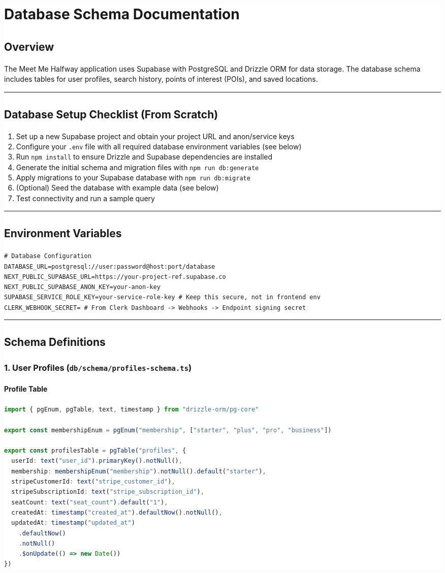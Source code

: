 # Database Schema Documentation

## Overview
The Meet Me Halfway application uses Supabase with PostgreSQL and Drizzle ORM for data storage. The database schema includes tables for user profiles, search history, points of interest (POIs), and saved locations.

---

## Database Setup Checklist (From Scratch)
1. Set up a new Supabase project and obtain your project URL and anon/service keys
2. Configure your `.env` file with all required database environment variables (see below)
3. Run `npm install` to ensure Drizzle and Supabase dependencies are installed
4. Generate the initial schema and migration files with `npm run db:generate`
5. Apply migrations to your Supabase database with `npm run db:migrate`
6. (Optional) Seed the database with example data (see below)
7. Test connectivity and run a sample query

---

## Environment Variables
```env
# Database Configuration
DATABASE_URL=postgresql://user:password@host:port/database
NEXT_PUBLIC_SUPABASE_URL=https://your-project-ref.supabase.co
NEXT_PUBLIC_SUPABASE_ANON_KEY=your-anon-key
SUPABASE_SERVICE_ROLE_KEY=your-service-role-key # Keep this secure, not in frontend env
CLERK_WEBHOOK_SECRET= # From Clerk Dashboard -> Webhooks -> Endpoint signing secret
```

---

## Schema Definitions

### 1. User Profiles (`db/schema/profiles-schema.ts`)

#### Profile Table
```typescript
import { pgEnum, pgTable, text, timestamp } from "drizzle-orm/pg-core"

export const membershipEnum = pgEnum("membership", ["starter", "plus", "pro", "business"])

export const profilesTable = pgTable("profiles", {
  userId: text("user_id").primaryKey().notNull(),
  membership: membershipEnum("membership").notNull().default("starter"),
  stripeCustomerId: text("stripe_customer_id"),
  stripeSubscriptionId: text("stripe_subscription_id"),
  seatCount: text("seat_count").default("1"),
  createdAt: timestamp("created_at").defaultNow().notNull(),
  updatedAt: timestamp("updated_at")
    .defaultNow()
    .notNull()
    .$onUpdate(() => new Date())
})
```
